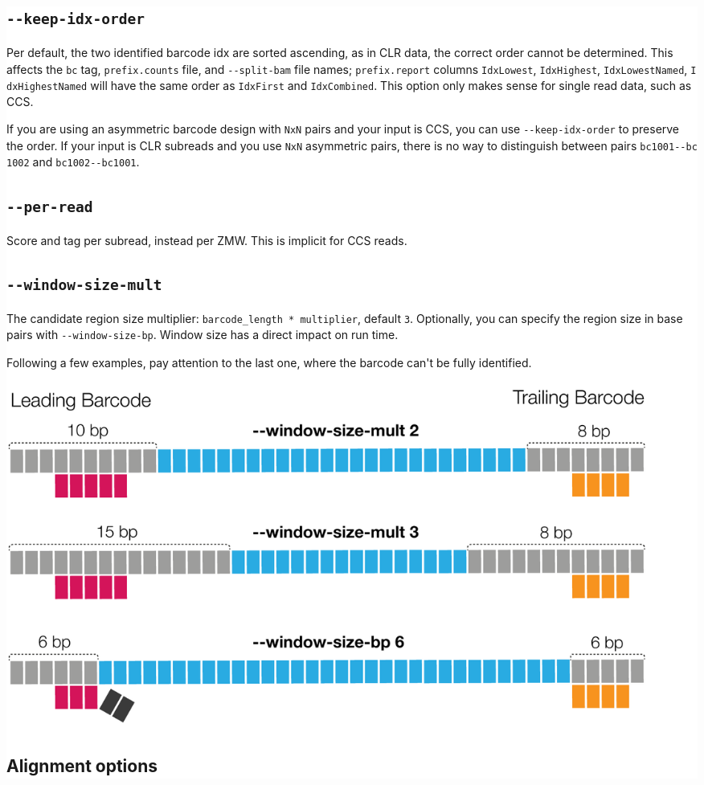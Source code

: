## `--keep-idx-order`
Per default, the two identified barcode idx are sorted ascending, as in CLR data,
the correct order cannot be determined. This affects the `bc` tag, `prefix.counts`
file, and `--split-bam` file names; `prefix.report` columns `IdxLowest`,
`IdxHighest`, `IdxLowestNamed`, `IdxHighestNamed` will have the same order as
`IdxFirst` and `IdxCombined`. This option only makes sense for single read data,
such as CCS.

If you are using an asymmetric barcode design with `NxN` pairs
and your input is CCS, you can use `--keep-idx-order` to preserve
the order. If your input is CLR subreads and you use `NxN` asymmetric pairs,
there is no way to distinguish between pairs `bc1001--bc1002` and `bc1002--bc1001`.

## `--per-read`
Score and tag per subread, instead per ZMW. This is implicit for CCS reads.

## `--window-size-mult`
The candidate region size multiplier: `barcode_length * multiplier`, default `3`.
Optionally, you can specify the region size in base pairs with `--window-size-bp`.
Window size has a direct impact on run time.

Following a few examples, pay attention to the last one, where the barcode
can't be fully identified.

<img src="../img/windowsize.png" width="800px">

## Alignment options

